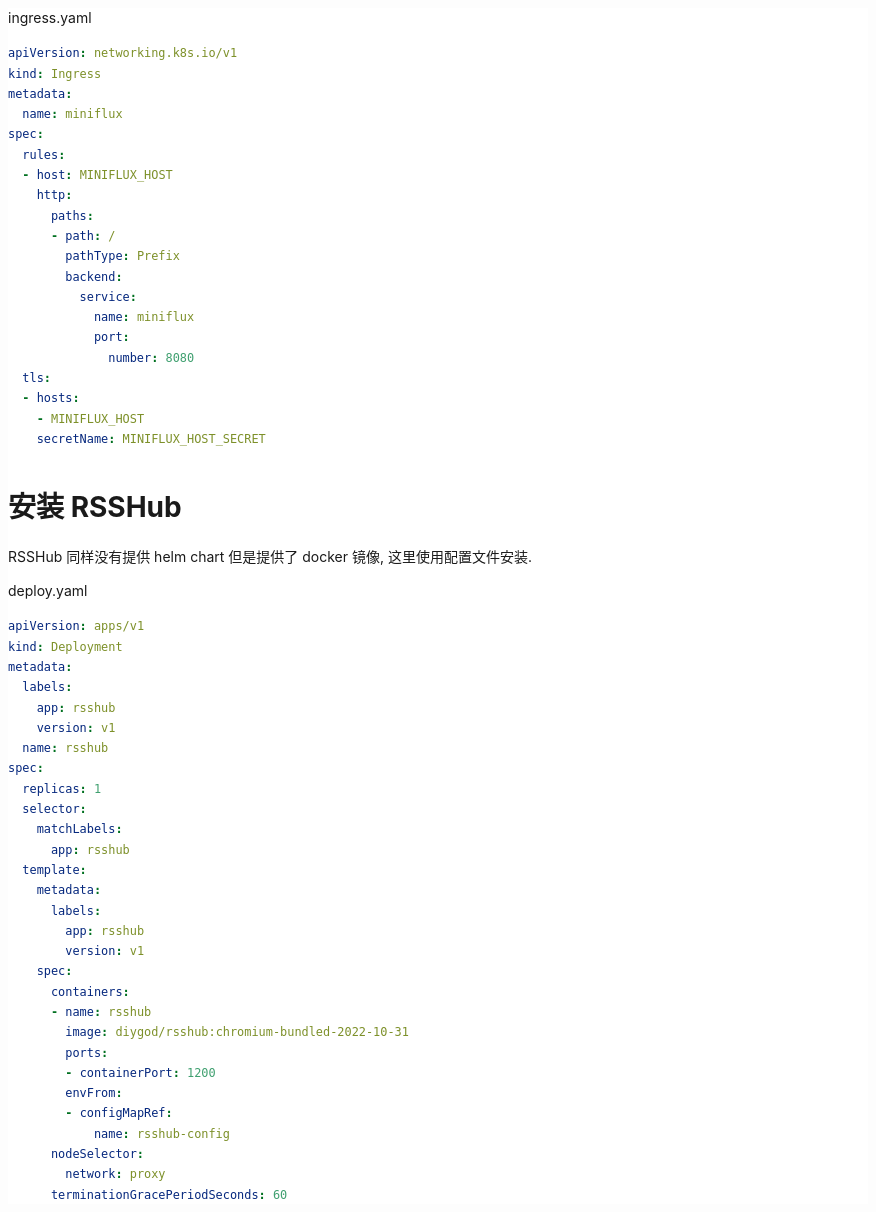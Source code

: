 ingress.yaml

```yaml
apiVersion: networking.k8s.io/v1
kind: Ingress
metadata:
  name: miniflux
spec:
  rules:
  - host: MINIFLUX_HOST
    http:
      paths:
      - path: /
        pathType: Prefix
        backend:
          service:
            name: miniflux
            port:
              number: 8080
  tls:
  - hosts:
    - MINIFLUX_HOST
    secretName: MINIFLUX_HOST_SECRET
```

# 安装 RSSHub

RSSHub 同样没有提供 helm chart 但是提供了 docker 镜像, 这里使用配置文件安装.

deploy.yaml

```yaml
apiVersion: apps/v1
kind: Deployment
metadata:
  labels:
    app: rsshub
    version: v1
  name: rsshub
spec:
  replicas: 1
  selector:
    matchLabels:
      app: rsshub
  template:
    metadata:
      labels:
        app: rsshub
        version: v1
    spec:
      containers:
      - name: rsshub
        image: diygod/rsshub:chromium-bundled-2022-10-31
        ports:
        - containerPort: 1200
        envFrom:
        - configMapRef:
            name: rsshub-config
      nodeSelector:
        network: proxy          
      terminationGracePeriodSeconds: 60 
```
